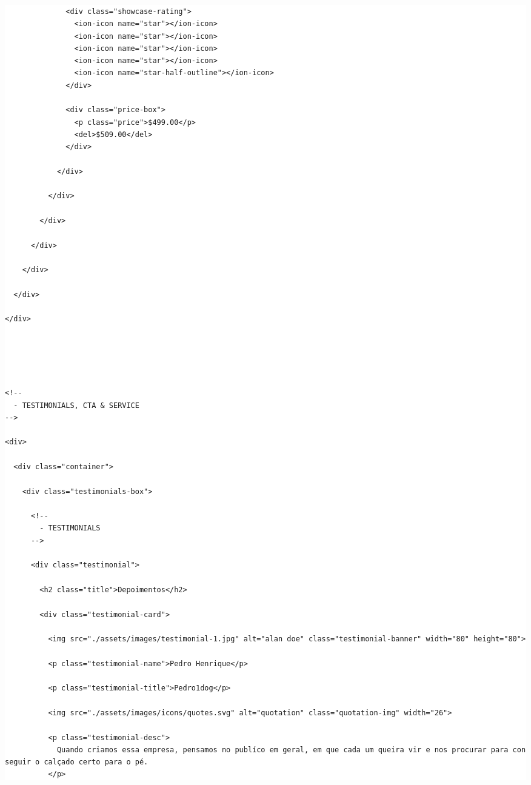                   <div class="showcase-rating">
                    <ion-icon name="star"></ion-icon>
                    <ion-icon name="star"></ion-icon>
                    <ion-icon name="star"></ion-icon>
                    <ion-icon name="star"></ion-icon>
                    <ion-icon name="star-half-outline"></ion-icon>
                  </div>
              
                  <div class="price-box">
                    <p class="price">$499.00</p>
                    <del>$509.00</del>
                  </div>
              
                </div>
              
              </div>

            </div>

          </div>

        </div>

      </div>

    </div>





    <!--
      - TESTIMONIALS, CTA & SERVICE
    -->

    <div>

      <div class="container">

        <div class="testimonials-box">

          <!--
            - TESTIMONIALS
          -->

          <div class="testimonial">

            <h2 class="title">Depoimentos</h2>

            <div class="testimonial-card">

              <img src="./assets/images/testimonial-1.jpg" alt="alan doe" class="testimonial-banner" width="80" height="80">

              <p class="testimonial-name">Pedro Henrique</p>

              <p class="testimonial-title">Pedro1dog</p>

              <img src="./assets/images/icons/quotes.svg" alt="quotation" class="quotation-img" width="26">

              <p class="testimonial-desc">
                Quando criamos essa empresa, pensamos no publíco em geral, em que cada um queira vir e nos procurar para conseguir o calçado certo para o pé.
              </p>

